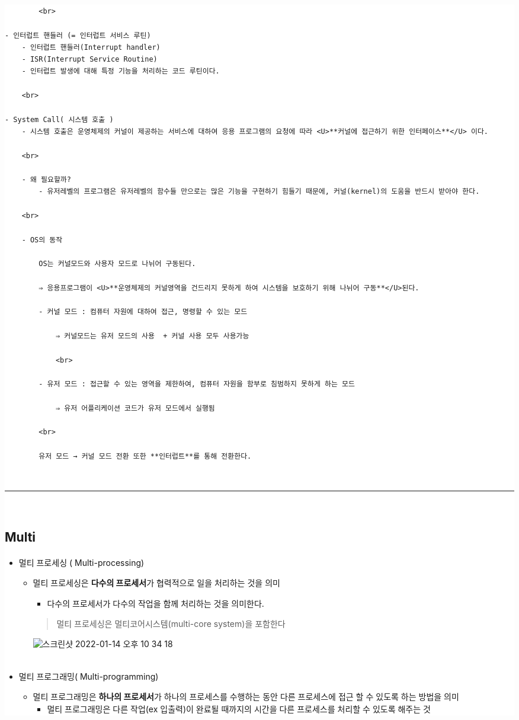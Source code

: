             <br>

    - 인터럽트 핸들러 (= 인터럽트 서비스 루틴)
        - 인터럽트 핸들러(Interrupt handler)
        - ISR(Interrupt Service Routine)
        - 인터럽트 발생에 대해 특정 기능을 처리하는 코드 루틴이다.

        <br>
        
    - System Call( 시스템 호출 )
        - 시스템 호출은 운영체제의 커널이 제공하는 서비스에 대하여 응용 프로그램의 요청에 따라 <U>**커널에 접근하기 위한 인터페이스**</U> 이다.
        
        <br>

        - 왜 필요할까?
            - 유저레벨의 프로그램은 유저레벨의 함수들 만으로는 많은 기능을 구현하기 힘들기 때문에, 커널(kernel)의 도움을 반드시 받아야 한다.

        <br>

        - OS의 동작
            
            OS는 커널모드와 사용자 모드로 나뉘어 구동된다.
            
            ⇒ 응용프로그램이 <U>**운영체제의 커널영역을 건드리지 못하게 하여 시스템을 보호하기 위해 나뉘어 구동**</U>된다.
            
            - 커널 모드 : 컴퓨터 자원에 대하여 접근, 명령할 수 있는 모드
                
                ⇒ 커널모드는 유저 모드의 사용  + 커널 사용 모두 사용가능 
                
                <br>

            - 유저 모드 : 접근할 수 있는 영역을 제한하여, 컴퓨터 자원을 함부로 침범하지 못하게 하는 모드
                
                ⇒ 유저 어플리케이션 코드가 유저 모드에서 실행됨
                
            <br>

            유저 모드 → 커널 모드 전환 또한 **인터럽트**를 통해 전환한다.

<br>

* * *

<br>       

## Multi


- 멀티 프로세싱 ( Multi-processing)
    - 멀티 프로세싱은 **다수의 프로세서**가 협력적으로 일을 처리하는 것을 의미
        - 다수의 프로세서가 다수의 작업을 함께 처리하는 것을 의미한다.
        > 멀티 프로세싱은 멀티코어시스템(multi-core system)을 포함한다


        <img width="691" alt="스크린샷 2022-01-14 오후 10 34 18" src="https://user-images.githubusercontent.com/81874493/149525635-fdc31c29-d841-401d-9f92-1c564e7b64b8.png">

    <br>

- 멀티 프로그래밍( Multi-programming)
    - 멀티 프로그래밍은 **하나의 프로세서**가 하나의 프로세스를 수행하는 동안 다른 프로세스에 접근 할 수 있도록 하는 방법을 의미
        - 멀티 프로그래밍은 다른 작업(ex 입출력)이 완료될 때까지의 시간을 다른 프로세스를 처리할 수 있도록 해주는 것
